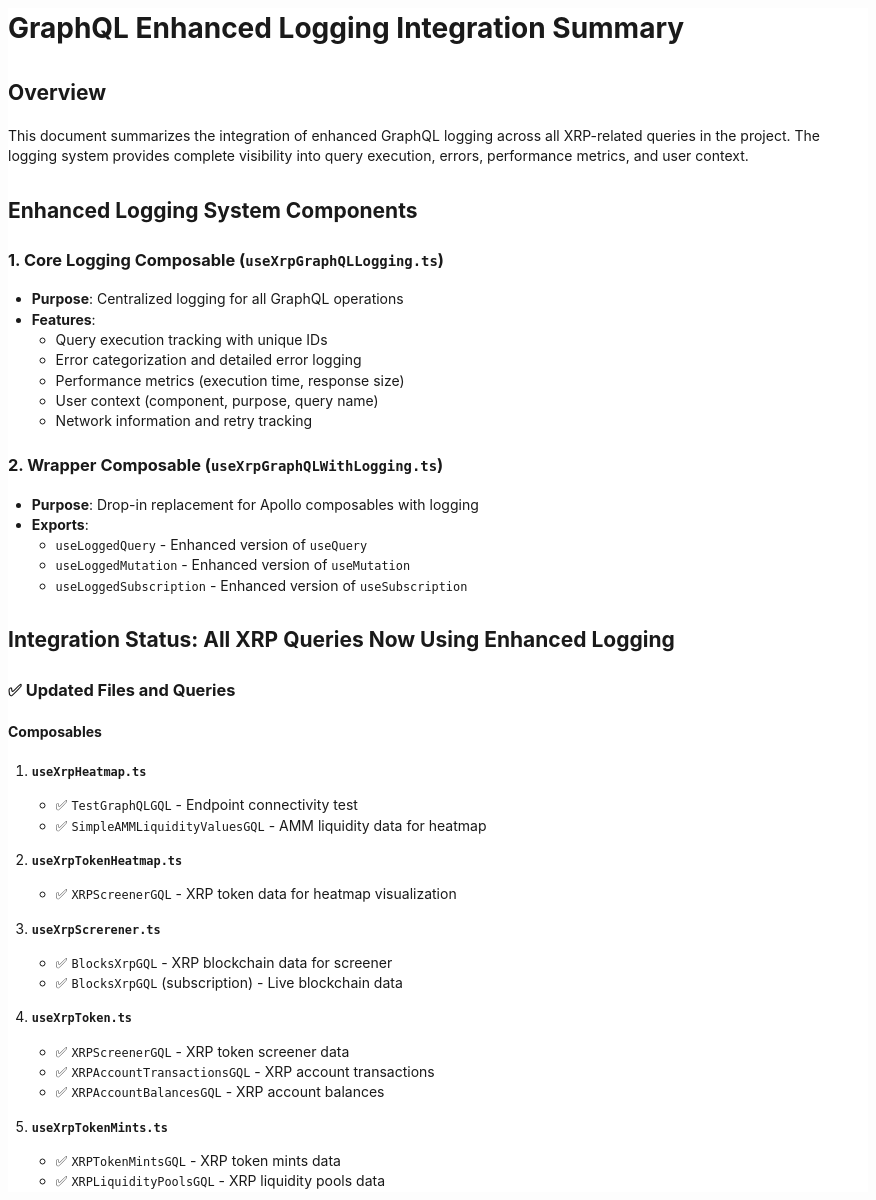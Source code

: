 # GraphQL Enhanced Logging Integration Summary

## Overview
This document summarizes the integration of enhanced GraphQL logging across all XRP-related queries in the project. The logging system provides complete visibility into query execution, errors, performance metrics, and user context.

## Enhanced Logging System Components

### 1. Core Logging Composable (`useXrpGraphQLLogging.ts`)
- **Purpose**: Centralized logging for all GraphQL operations
- **Features**:
  - Query execution tracking with unique IDs
  - Error categorization and detailed error logging
  - Performance metrics (execution time, response size)
  - User context (component, purpose, query name)
  - Network information and retry tracking

### 2. Wrapper Composable (`useXrpGraphQLWithLogging.ts`)
- **Purpose**: Drop-in replacement for Apollo composables with logging
- **Exports**:
  - `useLoggedQuery` - Enhanced version of `useQuery`
  - `useLoggedMutation` - Enhanced version of `useMutation`
  - `useLoggedSubscription` - Enhanced version of `useSubscription`

## Integration Status: All XRP Queries Now Using Enhanced Logging

### ✅ Updated Files and Queries

#### **Composables**
1. **`useXrpHeatmap.ts`**
   - ✅ `TestGraphQLGQL` - Endpoint connectivity test
   - ✅ `SimpleAMMLiquidityValuesGQL` - AMM liquidity data for heatmap

2. **`useXrpTokenHeatmap.ts`**
   - ✅ `XRPScreenerGQL` - XRP token data for heatmap visualization

3. **`useXrpScrerener.ts`**
   - ✅ `BlocksXrpGQL` - XRP blockchain data for screener
   - ✅ `BlocksXrpGQL` (subscription) - Live blockchain data

4. **`useXrpToken.ts`**
   - ✅ `XRPScreenerGQL` - XRP token screener data
   - ✅ `XRPAccountTransactionsGQL` - XRP account transactions
   - ✅ `XRPAccountBalancesGQL` - XRP account balances

5. **`useXrpTokenMints.ts`**
   - ✅ `XRPTokenMintsGQL` - XRP token mints data
   - ✅ `XRPLiquidityPoolsGQL` - XRP liquidity pools data
